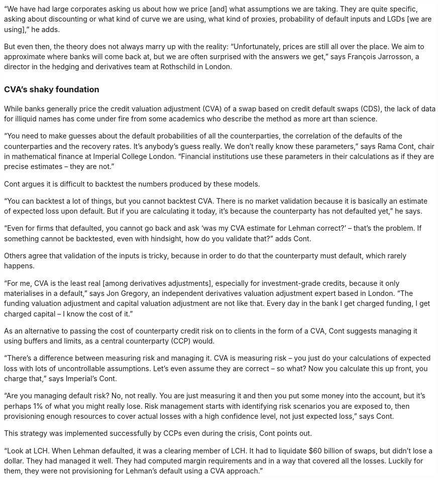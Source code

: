 “We have had large corporates asking us about how we price [and] what assumptions we are taking. They are quite specific, asking about discounting or what kind of curve we are using, what kind of proxies, probability of default inputs and LGDs [we are using],” he adds.

But even then, the theory does not always marry up with the reality: “Unfortunately, prices are still all over the place. We aim to approximate where banks will come back at, but we are often surprised with the answers we get,” says François Jarrosson, a director in the hedging and derivatives team at Rothschild in London.

### CVA’s shaky foundation

While banks generally price the credit valuation adjustment (CVA) of a swap based on credit default swaps (CDS), the lack of data for illiquid names has come under fire from some academics who describe the method as more art than science.

“You need to make guesses about the default probabilities of all the counterparties, the correlation of the defaults of the counterparties and the recovery rates. It’s anybody’s guess really. We don’t really know these parameters,” says Rama Cont, chair in mathematical finance at Imperial College London. “Financial institutions use these parameters in their calculations as if they are precise estimates – they are not.”

Cont argues it is difficult to backtest the numbers produced by these models.

“You can backtest a lot of things, but you cannot backtest CVA. There is no market validation because it is basically an estimate of expected loss upon default. But if you are calculating it today, it’s because the counterparty has not defaulted yet,” he says.

“Even for firms that defaulted, you cannot go back and ask ‘was my CVA estimate for Lehman correct?’ – that’s the problem. If something cannot be backtested, even with hindsight, how do you validate that?” adds Cont.

Others agree that validation of the inputs is tricky, because in order to do that the counterparty must default, which rarely happens.

“For me, CVA is the least real [among derivatives adjustments], especially for investment-grade credits, because it only materialises in a default,” says Jon Gregory, an independent derivatives valuation adjustment expert based in London. “The funding valuation adjustment and capital valuation adjustment are not like that. Every day in the bank I get charged funding, I get charged capital – I know the cost of it.”

As an alternative to passing the cost of counterparty credit risk on to clients in the form of a CVA, Cont suggests managing it using buffers and limits, as a central counterparty (CCP) would.

“There’s a difference between measuring risk and managing it. CVA is measuring risk – you just do your calculations of expected loss with lots of uncontrollable assumptions. Let’s even assume they are correct – so what? Now you calculate this up front, you charge that,” says Imperial’s Cont.

“Are you managing default risk? No, not really. You are just measuring it and then you put some money into the account, but it’s perhaps 1% of what you might really lose. Risk management starts with identifying risk scenarios you are exposed to, then provisioning enough resources to cover actual losses with a high confidence level, not just expected loss,” says Cont.

This strategy was implemented successfully by CCPs even during the crisis, Cont points out.

“Look at LCH. When Lehman defaulted, it was a clearing member of LCH. It had to liquidate $60 billion of swaps, but didn’t lose a dollar. They had managed it well. They had computed margin requirements and in a way that covered all the losses. Luckily for them, they were not provisioning for Lehman’s default using a CVA approach.”

